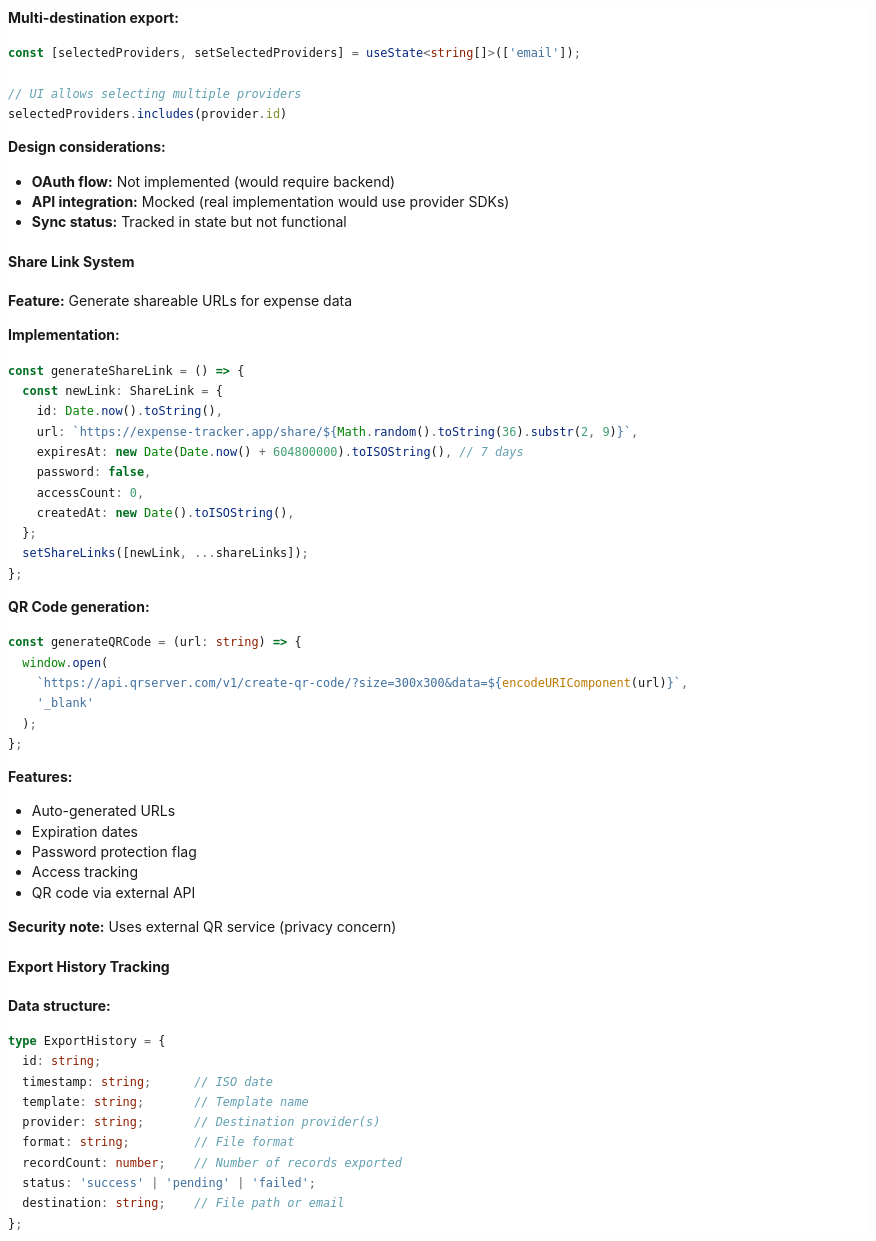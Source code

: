 **Multi-destination export:**
```typescript
const [selectedProviders, setSelectedProviders] = useState<string[]>(['email']);

// UI allows selecting multiple providers
selectedProviders.includes(provider.id)
```

**Design considerations:**
- **OAuth flow:** Not implemented (would require backend)
- **API integration:** Mocked (real implementation would use provider SDKs)
- **Sync status:** Tracked in state but not functional

#### Share Link System

**Feature:** Generate shareable URLs for expense data

**Implementation:**
```typescript
const generateShareLink = () => {
  const newLink: ShareLink = {
    id: Date.now().toString(),
    url: `https://expense-tracker.app/share/${Math.random().toString(36).substr(2, 9)}`,
    expiresAt: new Date(Date.now() + 604800000).toISOString(), // 7 days
    password: false,
    accessCount: 0,
    createdAt: new Date().toISOString(),
  };
  setShareLinks([newLink, ...shareLinks]);
};
```

**QR Code generation:**
```typescript
const generateQRCode = (url: string) => {
  window.open(
    `https://api.qrserver.com/v1/create-qr-code/?size=300x300&data=${encodeURIComponent(url)}`,
    '_blank'
  );
};
```

**Features:**
- Auto-generated URLs
- Expiration dates
- Password protection flag
- Access tracking
- QR code via external API

**Security note:** Uses external QR service (privacy concern)

#### Export History Tracking

**Data structure:**
```typescript
type ExportHistory = {
  id: string;
  timestamp: string;      // ISO date
  template: string;       // Template name
  provider: string;       // Destination provider(s)
  format: string;         // File format
  recordCount: number;    // Number of records exported
  status: 'success' | 'pending' | 'failed';
  destination: string;    // File path or email
};
```
